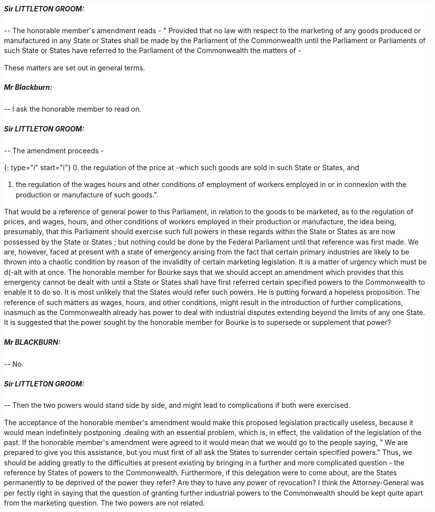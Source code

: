 ##### Sir LITTLETON GROOM:

-- The honorable member's amendment reads -  " Provided that no law with respect to the marketing of any goods produced or manufactured in any State or States shall be made by the Parliament of the Commonwealth until the Parliament or Parliaments of such State or States have referred to the Parliament of the Commonwealth the matters of - 

These matters are set out in general terms. 

##### Mr Blackburn:

--  I ask the honorable member to read on. 

##### Sir LITTLETON GROOM:

-- The amendment proceeds - 

{: type="i" start="i"}
0. the regulation of the price at -which such goods are sold in such State or States, and 
1. the regulation of the wages hours and other conditions of employment of workers employed in or in connexion with the production or manufacture of such goods.". 

That would be a reference of general power to this Parliament, in relation to the goods to be marketed, as to the regulation of prices, and wages, hours, and other conditions of workers employed in their production or manufacture, the idea being, presumably, that this Parliament should exercise such full powers in these regards within the State or States as are now possessed by the State or States ; but nothing could be done by the Federal Parliament until that reference was first made. We are, however, faced at present with a state of emergency arising from the fact that certain primary industries are likely to be thrown into a chaotic condition by reason of the invalidity of certain marketing legislation. It is a matter of urgency which must be d(-alt with at once. The honorable member for Bourke says that we should accept an amendment which provides that this emergency cannot be dealt with until a State or States shall have first referred certain specified powers to the Commonwealth to enable it to do so. It is most unlikely that the States would refer such powers. He is putting forward a hopeless proposition. The reference of such matters as wages, hours, and other conditions, might result in the introduction of further complications, inasmuch as the Commonwealth already has power to deal with industrial disputes extending beyond the limits of any one State. It is suggested that the power sought by the honorable member for Bourke is to supersede or supplement that power? 

##### Mr BLACKBURN:

--  No. 

##### Sir LITTLETON GROOM:

-- Then the two powers would stand side by side, and might lead to complications if both were exercised. 

The acceptance of the honorable member's amendment would make this proposed legislation practically useless, because it would mean indefinitely postponing .dealing with an essential problem, which is, in effect, the validation of the legislation of the past. If the honorable member's amendment were agreed to it would mean that we would go to the people saying, " We are prepared to give you this assistance, but you must first of all ask the States to surrender certain specified powers." Thus, we should be adding greatly to the difficulties at present existing by bringing in a further and more complicated question - the reference by States of powers to the Commonwealth. Furthermore, if this delegation were to come about, are the States permanently to be deprived of the power they refer? Are they to have any power of revocation? I think the Attorney-General was per fectly right in saying that the question of granting further industrial powers to the Commonwealth should be kept quite apart from the marketing question. The two powers are not related. 
